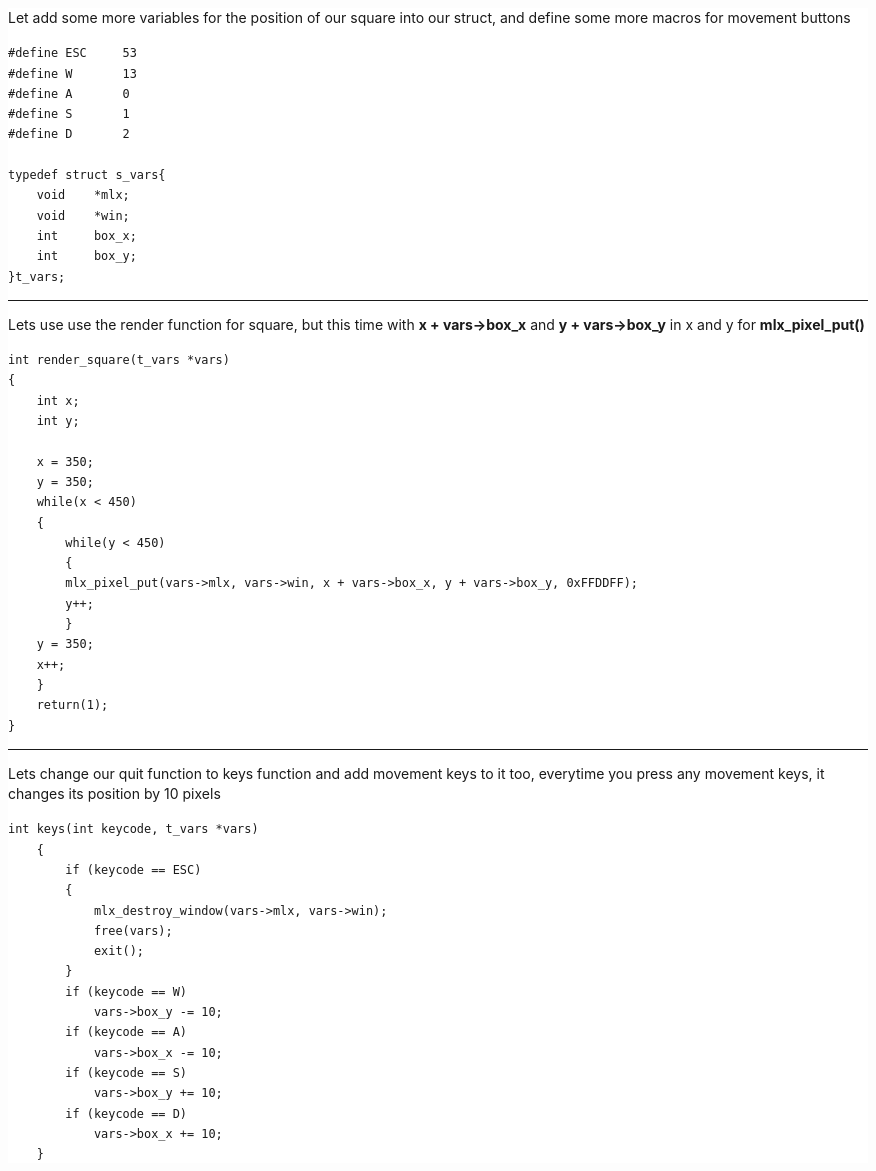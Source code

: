 Let add some more variables for the position of our square into our struct, and define some more macros for movement buttons

    #define ESC     53
    #define W       13
    #define A	    0
    #define S	    1
    #define D	    2

    typedef struct s_vars{
        void    *mlx;
        void    *win;
        int     box_x;
        int     box_y;
    }t_vars;
___

Lets use use the render function for square, but this time with **x + vars->box_x** and **y + vars->box_y** in x and y for **mlx_pixel_put()**

    int render_square(t_vars *vars)
    {
	    int x;
	    int y;

        x = 350;
        y = 350;
        while(x < 450)
        {
            while(y < 450)
            {
            mlx_pixel_put(vars->mlx, vars->win, x + vars->box_x, y + vars->box_y, 0xFFDDFF);
            y++;
            }
        y = 350;
        x++;
        }
	    return(1);
    }

___

Lets change our quit function to keys function and add movement keys to it too, everytime you press any movement keys, it changes its position by 10 pixels

    int keys(int keycode, t_vars *vars)
        {
            if (keycode == ESC)
            {
                mlx_destroy_window(vars->mlx, vars->win);
                free(vars);
                exit();
            }
            if (keycode == W)
                vars->box_y -= 10;
            if (keycode == A)
                vars->box_x -= 10;
            if (keycode == S)
                vars->box_y += 10;
            if (keycode == D)
                vars->box_x += 10;
        }
